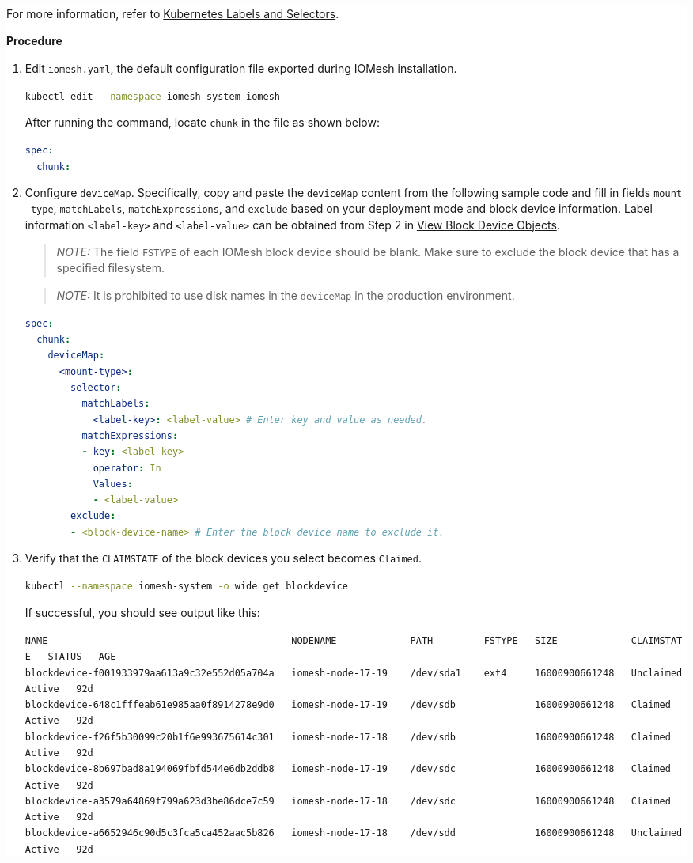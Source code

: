 For more information, refer to [Kubernetes Labels and Selectors](https://kubernetes.io/docs/concepts/overview/working-with-objects/labels/).


**Procedure**
1. Edit `iomesh.yaml`, the default configuration file exported during IOMesh installation.

    ```bash
    kubectl edit --namespace iomesh-system iomesh 
    ```
   
   After running the command, locate `chunk` in the file as shown below:
    ```yaml 
    spec:
      chunk:
    ```
2. Configure `deviceMap`. Specifically, copy and paste the `deviceMap` content from the following sample code and fill in fields `mount-type`, `matchLabels`, `matchExpressions`, and `exclude` based on your deployment mode and block device information. Label information `<label-key>` and `<label-value>` can be obtained from Step 2 in [View Block Device Objects](#view-block-device-objects).
    > _NOTE:_ The field `FSTYPE` of each IOMesh block device should be blank. Make sure to exclude the block device that has a specified filesystem.

    > _NOTE:_ It is prohibited to use disk names in the  `deviceMap` in the production environment.
    
    ```yaml 
    spec:
      chunk:
        deviceMap:
          <mount-type>:
            selector:
              matchLabels:
                <label-key>: <label-value> # Enter key and value as needed.
              matchExpressions:
              - key: <label-key> 
                operator: In
                Values:
                - <label-value>
            exclude:
            - <block-device-name> # Enter the block device name to exclude it.
    ```
3. Verify that the `CLAIMSTATE` of the block devices you select becomes `Claimed`.

    ```bash
    kubectl --namespace iomesh-system -o wide get blockdevice
    ```

    If successful, you should see output like this:

    ```output
    NAME                                           NODENAME             PATH         FSTYPE   SIZE             CLAIMSTATE   STATUS   AGE
    blockdevice-f001933979aa613a9c32e552d05a704a   iomesh-node-17-19    /dev/sda1    ext4     16000900661248   Unclaimed    Active   92d
    blockdevice-648c1fffeab61e985aa0f8914278e9d0   iomesh-node-17-19    /dev/sdb              16000900661248   Claimed      Active   92d
    blockdevice-f26f5b30099c20b1f6e993675614c301   iomesh-node-17-18    /dev/sdb              16000900661248   Claimed      Active   92d
    blockdevice-8b697bad8a194069fbfd544e6db2ddb8   iomesh-node-17-19    /dev/sdc              16000900661248   Claimed      Active   92d
    blockdevice-a3579a64869f799a623d3be86dce7c59   iomesh-node-17-18    /dev/sdc              16000900661248   Claimed      Active   92d
    blockdevice-a6652946c90d5c3fca5ca452aac5b826   iomesh-node-17-18    /dev/sdd              16000900661248   Unclaimed    Active   92d
    ```
